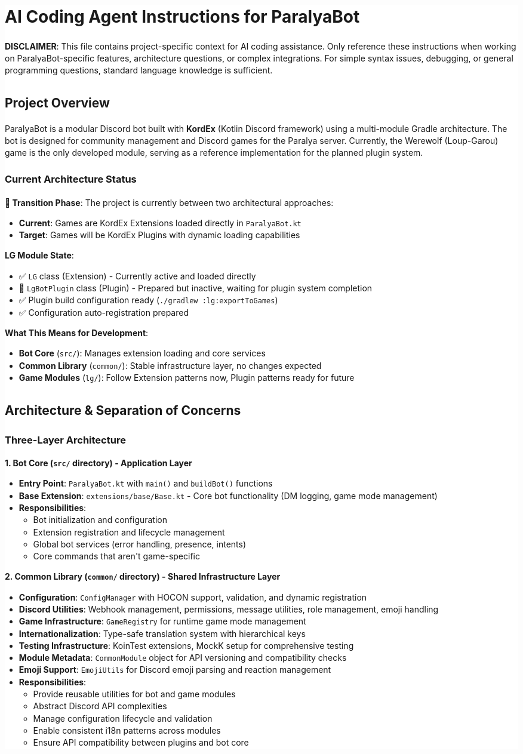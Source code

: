 # AI Coding Agent Instructions for ParalyaBot

**DISCLAIMER**: This file contains project-specific context for AI coding assistance. Only reference these instructions when working on ParalyaBot-specific features, architecture questions, or complex integrations. For simple syntax issues, debugging, or general programming questions, standard language knowledge is sufficient.

## Project Overview
ParalyaBot is a modular Discord bot built with **KordEx** (Kotlin Discord framework) using a multi-module Gradle architecture. The bot is designed for community management and Discord games for the Paralya server. Currently, the Werewolf (Loup-Garou) game is the only developed module, serving as a reference implementation for the planned plugin system.

### Current Architecture Status
**🔄 Transition Phase**: The project is currently between two architectural approaches:
- **Current**: Games are KordEx Extensions loaded directly in `ParalyaBot.kt`
- **Target**: Games will be KordEx Plugins with dynamic loading capabilities

**LG Module State**:
- ✅ `LG` class (Extension) - Currently active and loaded directly
- 🚧 `LgBotPlugin` class (Plugin) - Prepared but inactive, waiting for plugin system completion
- ✅ Plugin build configuration ready (`./gradlew :lg:exportToGames`)
- ✅ Configuration auto-registration prepared

**What This Means for Development**:
- **Bot Core** (`src/`): Manages extension loading and core services
- **Common Library** (`common/`): Stable infrastructure layer, no changes expected
- **Game Modules** (`lg/`): Follow Extension patterns now, Plugin patterns ready for future

## Architecture & Separation of Concerns

### Three-Layer Architecture

**1. Bot Core (`src/` directory) - Application Layer**
- **Entry Point**: `ParalyaBot.kt` with `main()` and `buildBot()` functions
- **Base Extension**: `extensions/base/Base.kt` - Core bot functionality (DM logging, game mode management)
- **Responsibilities**: 
  - Bot initialization and configuration
  - Extension registration and lifecycle management
  - Global bot services (error handling, presence, intents)
  - Core commands that aren't game-specific

**2. Common Library (`common/` directory) - Shared Infrastructure Layer**
- **Configuration**: `ConfigManager` with HOCON support, validation, and dynamic registration
- **Discord Utilities**: Webhook management, permissions, message utilities, role management, emoji handling
- **Game Infrastructure**: `GameRegistry` for runtime game mode management
- **Internationalization**: Type-safe translation system with hierarchical keys
- **Testing Infrastructure**: KoinTest extensions, MockK setup for comprehensive testing
- **Module Metadata**: `CommonModule` object for API versioning and compatibility checks
- **Emoji Support**: `EmojiUtils` for Discord emoji parsing and reaction management
- **Responsibilities**:
  - Provide reusable utilities for bot and game modules
  - Abstract Discord API complexities
  - Manage configuration lifecycle and validation
  - Enable consistent i18n patterns across modules
  - Ensure API compatibility between plugins and bot core
